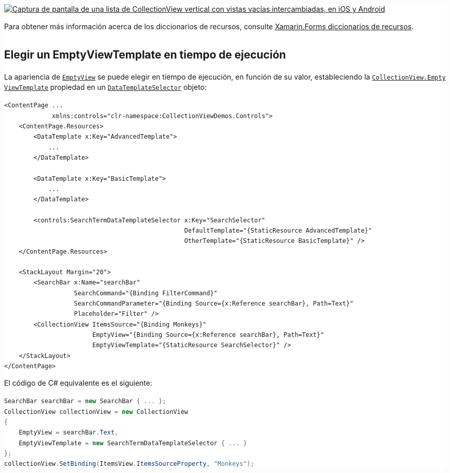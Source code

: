 [![Captura de pantalla de una lista de CollectionView vertical con vistas vacías intercambiadas, en iOS y Android](emptyview-images/swap.png "Lista de CollectionView vertical con vistas vacías intercambiadas")](emptyview-images/swap-large.png#lightbox "Lista de CollectionView vertical con vistas vacías intercambiadas")

Para obtener más información acerca de los diccionarios de recursos, consulte [ Xamarin.Forms diccionarios de recursos](~/xamarin-forms/xaml/resource-dictionaries.md).

## <a name="choose-an-emptyviewtemplate-at-runtime"></a>Elegir un EmptyViewTemplate en tiempo de ejecución

La apariencia de [`EmptyView`](xref:Xamarin.Forms.ItemsView.EmptyView) se puede elegir en tiempo de ejecución, en función de su valor, estableciendo la [`CollectionView.EmptyViewTemplate`](xref:Xamarin.Forms.ItemsView.EmptyViewTemplate) propiedad en un [`DataTemplateSelector`](xref:Xamarin.Forms.DataTemplateSelector) objeto:

```xaml
<ContentPage ...
             xmlns:controls="clr-namespace:CollectionViewDemos.Controls">
    <ContentPage.Resources>
        <DataTemplate x:Key="AdvancedTemplate">
            ...
        </DataTemplate>

        <DataTemplate x:Key="BasicTemplate">
            ...
        </DataTemplate>

        <controls:SearchTermDataTemplateSelector x:Key="SearchSelector"
                                                 DefaultTemplate="{StaticResource AdvancedTemplate}"
                                                 OtherTemplate="{StaticResource BasicTemplate}" />
    </ContentPage.Resources>

    <StackLayout Margin="20">
        <SearchBar x:Name="searchBar"
                   SearchCommand="{Binding FilterCommand}"
                   SearchCommandParameter="{Binding Source={x:Reference searchBar}, Path=Text}"
                   Placeholder="Filter" />
        <CollectionView ItemsSource="{Binding Monkeys}"
                        EmptyView="{Binding Source={x:Reference searchBar}, Path=Text}"
                        EmptyViewTemplate="{StaticResource SearchSelector}" />
    </StackLayout>
</ContentPage>
```

El código de C# equivalente es el siguiente:

```csharp
SearchBar searchBar = new SearchBar { ... };
CollectionView collectionView = new CollectionView
{
    EmptyView = searchBar.Text,
    EmptyViewTemplate = new SearchTermDataTemplateSelector { ... }
};
collectionView.SetBinding(ItemsView.ItemsSourceProperty, "Monkeys");
```
